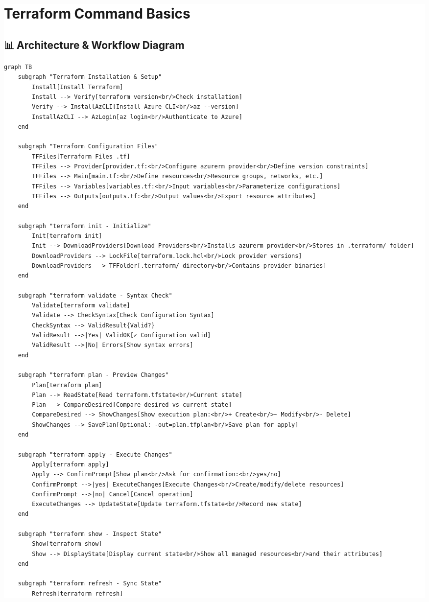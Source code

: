 # Terraform Command Basics

## 📊 Architecture & Workflow Diagram

```mermaid
graph TB
    subgraph "Terraform Installation & Setup"
        Install[Install Terraform]
        Install --> Verify[terraform version<br/>Check installation]
        Verify --> InstallAzCLI[Install Azure CLI<br/>az --version]
        InstallAzCLI --> AzLogin[az login<br/>Authenticate to Azure]
    end
    
    subgraph "Terraform Configuration Files"
        TFFiles[Terraform Files .tf]
        TFFiles --> Provider[provider.tf:<br/>Configure azurerm provider<br/>Define version constraints]
        TFFiles --> Main[main.tf:<br/>Define resources<br/>Resource groups, networks, etc.]
        TFFiles --> Variables[variables.tf:<br/>Input variables<br/>Parameterize configurations]
        TFFiles --> Outputs[outputs.tf:<br/>Output values<br/>Export resource attributes]
    end
    
    subgraph "terraform init - Initialize"
        Init[terraform init]
        Init --> DownloadProviders[Download Providers<br/>Installs azurerm provider<br/>Stores in .terraform/ folder]
        DownloadProviders --> LockFile[terraform.lock.hcl<br/>Lock provider versions]
        DownloadProviders --> TFFolder[.terraform/ directory<br/>Contains provider binaries]
    end
    
    subgraph "terraform validate - Syntax Check"
        Validate[terraform validate]
        Validate --> CheckSyntax[Check Configuration Syntax]
        CheckSyntax --> ValidResult{Valid?}
        ValidResult -->|Yes| ValidOK[✓ Configuration valid]
        ValidResult -->|No| Errors[Show syntax errors]
    end
    
    subgraph "terraform plan - Preview Changes"
        Plan[terraform plan]
        Plan --> ReadState[Read terraform.tfstate<br/>Current state]
        Plan --> CompareDesired[Compare desired vs current state]
        CompareDesired --> ShowChanges[Show execution plan:<br/>+ Create<br/>~ Modify<br/>- Delete]
        ShowChanges --> SavePlan[Optional: -out=plan.tfplan<br/>Save plan for apply]
    end
    
    subgraph "terraform apply - Execute Changes"
        Apply[terraform apply]
        Apply --> ConfirmPrompt[Show plan<br/>Ask for confirmation:<br/>yes/no]
        ConfirmPrompt -->|yes| ExecuteChanges[Execute Changes<br/>Create/modify/delete resources]
        ConfirmPrompt -->|no| Cancel[Cancel operation]
        ExecuteChanges --> UpdateState[Update terraform.tfstate<br/>Record new state]
    end
    
    subgraph "terraform show - Inspect State"
        Show[terraform show]
        Show --> DisplayState[Display current state<br/>Show all managed resources<br/>and their attributes]
    end
    
    subgraph "terraform refresh - Sync State"
        Refresh[terraform refresh]
```